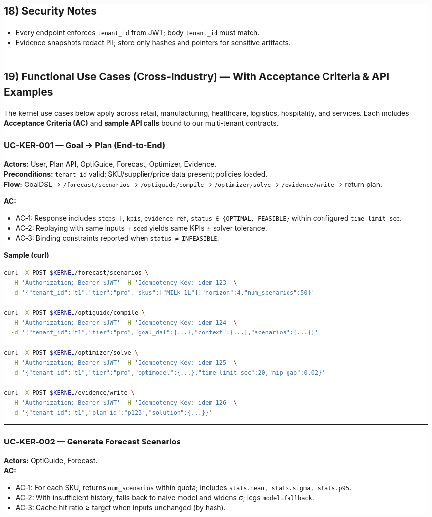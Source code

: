 
## 18) Security Notes
- Every endpoint enforces `tenant_id` from JWT; body `tenant_id` must match.
- Evidence snapshots redact PII; store only hashes and pointers for sensitive artifacts.

---

## 19) Functional Use Cases (Cross‑Industry) — With Acceptance Criteria & API Examples

The kernel use cases below apply across retail, manufacturing, healthcare, logistics, hospitality, and services. Each includes **Acceptance Criteria (AC)** and **sample API calls** bound to our multi‑tenant contracts.

### UC‑KER‑001 — Goal → Plan (End‑to‑End)
**Actors:** User, Plan API, OptiGuide, Forecast, Optimizer, Evidence.  
**Preconditions:** `tenant_id` valid; SKU/supplier/price data present; policies loaded.  
**Flow:** GoalDSL → `/forecast/scenarios` → `/optiguide/compile` → `/optimizer/solve` → `/evidence/write` → return plan.

**AC:**
- AC‑1: Response includes `steps[]`, `kpis`, `evidence_ref`, `status ∈ {OPTIMAL, FEASIBLE}` within configured `time_limit_sec`.
- AC‑2: Replaying with same inputs + `seed` yields same KPIs ± solver tolerance.
- AC‑3: Binding constraints reported when `status ≠ INFEASIBLE`.

**Sample (curl)**
```bash
curl -X POST $KERNEL/forecast/scenarios \
  -H 'Authorization: Bearer $JWT' -H 'Idempotency-Key: idem_123' \
  -d '{"tenant_id":"t1","tier":"pro","skus":["MILK-1L"],"horizon":4,"num_scenarios":50}'

curl -X POST $KERNEL/optiguide/compile \
  -H 'Authorization: Bearer $JWT' -H 'Idempotency-Key: idem_124' \
  -d '{"tenant_id":"t1","tier":"pro","goal_dsl":{...},"context":{...},"scenarios":{...}}'

curl -X POST $KERNEL/optimizer/solve \
  -H 'Authorization: Bearer $JWT' -H 'Idempotency-Key: idem_125' \
  -d '{"tenant_id":"t1","tier":"pro","optimodel":{...},"time_limit_sec":20,"mip_gap":0.02}'

curl -X POST $KERNEL/evidence/write \
  -H 'Authorization: Bearer $JWT' -H 'Idempotency-Key: idem_126' \
  -d '{"tenant_id":"t1","plan_id":"p123","solution":{...}}'
```

---

### UC‑KER‑002 — Generate Forecast Scenarios
**Actors:** OptiGuide, Forecast.  
**AC:**
- AC‑1: For each SKU, returns `num_scenarios` within quota; includes `stats.mean, stats.sigma, stats.p95`.
- AC‑2: With insufficient history, falls back to naive model and widens σ; logs `model=fallback`.
- AC‑3: Cache hit ratio ≥ target when inputs unchanged (by hash).
